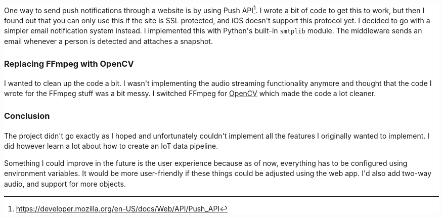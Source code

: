 One way to send push notifications through a website is by using Push API[^6]. I wrote a bit of code to get this to work, but then I found out that you can only use this if the site is SSL protected, and iOS doesn't support this protocol yet. I decided to go with a simpler email notification system instead. I implemented this with Python's built-in `smtplib` module. The middleware sends an email whenever a person is detected and attaches a snapshot.

[^6]: https://developer.mozilla.org/en-US/docs/Web/API/Push_API

### Replacing FFmpeg with OpenCV

I wanted to clean up the code a bit. I wasn't implementing the audio streaming functionality anymore and thought that the code I wrote for the FFmpeg stuff was a bit messy. I switched FFmpeg for [OpenCV](https://opencv.org/) which made the code a lot cleaner.

### Conclusion

The project didn't go exactly as I hoped and unfortunately couldn't implement all the features I originally wanted to implement. I did however learn a lot about how to create an IoT data pipeline.

Something I could improve in the future is the user experience because as of now, everything has to be configured using environment variables. It would be more user-friendly if these things could be adjusted using the web app. I'd also add two-way audio, and support for more objects.


[^1]: https://www.mathworks.com/help/thingspeak/create-an-image-channel.html
[^2]: https://ffmpeg.org/
[^3]: https://github.com/kkroening/ffmpeg-python
[^4]: https://docs.ultralytics.com/
[^5]: https://github.com/ultralytics/ultralytics/blob/522f1937edb0728f1fb1ec6398ae56d7f476c3a4/ultralytics/nn/autoshape.py#L134